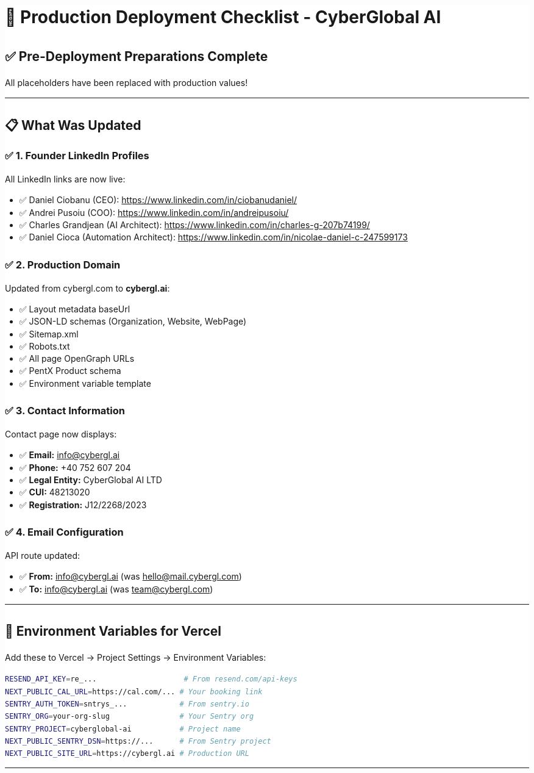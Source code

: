 # 🚀 Production Deployment Checklist - CyberGlobal AI

## ✅ Pre-Deployment Preparations Complete

All placeholders have been replaced with production values!

---

## 📋 **What Was Updated**

### ✅ **1. Founder LinkedIn Profiles**
All LinkedIn links are now live:
- ✅ Daniel Ciobanu (CEO): https://www.linkedin.com/in/ciobanudaniel/
- ✅ Andrei Pusoiu (COO): https://www.linkedin.com/in/andreipusoiu/
- ✅ Charles Grandjean (AI Architect): https://www.linkedin.com/in/charles-g-207b74199/
- ✅ Daniel Cioca (Automation Architect): https://www.linkedin.com/in/nicolae-daniel-c-247599173

### ✅ **2. Production Domain**
Updated from cybergl.com to **cybergl.ai**:
- ✅ Layout metadata baseUrl
- ✅ JSON-LD schemas (Organization, Website, WebPage)
- ✅ Sitemap.xml
- ✅ Robots.txt
- ✅ All page OpenGraph URLs
- ✅ PentX Product schema
- ✅ Environment variable template

### ✅ **3. Contact Information**
Contact page now displays:
- ✅ **Email:** info@cybergl.ai
- ✅ **Phone:** +40 752 607 204
- ✅ **Legal Entity:** CyberGlobal AI LTD
- ✅ **CUI:** 48213020
- ✅ **Registration:** J12/2268/2023

### ✅ **4. Email Configuration**
API route updated:
- ✅ **From:** info@cybergl.ai (was hello@mail.cybergl.com)
- ✅ **To:** info@cybergl.ai (was team@cybergl.com)

---

## 🔧 **Environment Variables for Vercel**

Add these to Vercel → Project Settings → Environment Variables:

```bash
RESEND_API_KEY=re_...                    # From resend.com/api-keys
NEXT_PUBLIC_CAL_URL=https://cal.com/... # Your booking link
SENTRY_AUTH_TOKEN=sntrys_...            # From sentry.io
SENTRY_ORG=your-org-slug                # Your Sentry org
SENTRY_PROJECT=cyberglobal-ai           # Project name
NEXT_PUBLIC_SENTRY_DSN=https://...      # From Sentry project
NEXT_PUBLIC_SITE_URL=https://cybergl.ai # Production URL
```

---
